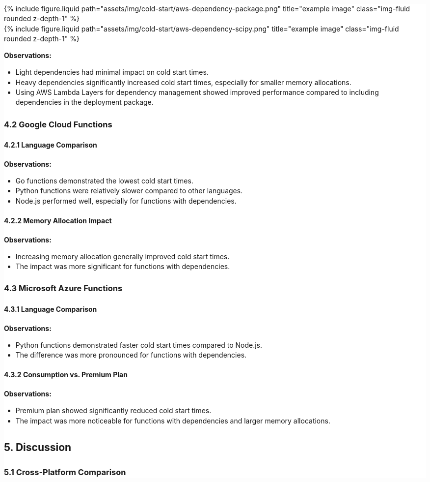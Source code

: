 <div class="row justify-content-sm-center">
  <div class="col-sm-6 mt-3 mt-md-0">
    {% include figure.liquid path="assets/img/cold-start/aws-dependency-package.png" title="example image" class="img-fluid rounded z-depth-1" %}
  </div>
  <div class="col-sm-6 mt-3 mt-md-0">
    {% include figure.liquid path="assets/img/cold-start/aws-dependency-scipy.png" title="example image" class="img-fluid rounded z-depth-1" %}
  </div>

</div>

**Observations:**

- Light dependencies had minimal impact on cold start times.
- Heavy dependencies significantly increased cold start times, especially for smaller memory allocations.
- Using AWS Lambda Layers for dependency management showed improved performance compared to including dependencies in the deployment package.

### 4.2 Google Cloud Functions

#### 4.2.1 Language Comparison

**Observations:**

- Go functions demonstrated the lowest cold start times.
- Python functions were relatively slower compared to other languages.
- Node.js performed well, especially for functions with dependencies.

#### 4.2.2 Memory Allocation Impact

**Observations:**

- Increasing memory allocation generally improved cold start times.
- The impact was more significant for functions with dependencies.

### 4.3 Microsoft Azure Functions

#### 4.3.1 Language Comparison

**Observations:**

- Python functions demonstrated faster cold start times compared to Node.js.
- The difference was more pronounced for functions with dependencies.

#### 4.3.2 Consumption vs. Premium Plan

**Observations:**

- Premium plan showed significantly reduced cold start times.
- The impact was more noticeable for functions with dependencies and larger memory allocations.

## 5. Discussion

### 5.1 Cross-Platform Comparison
